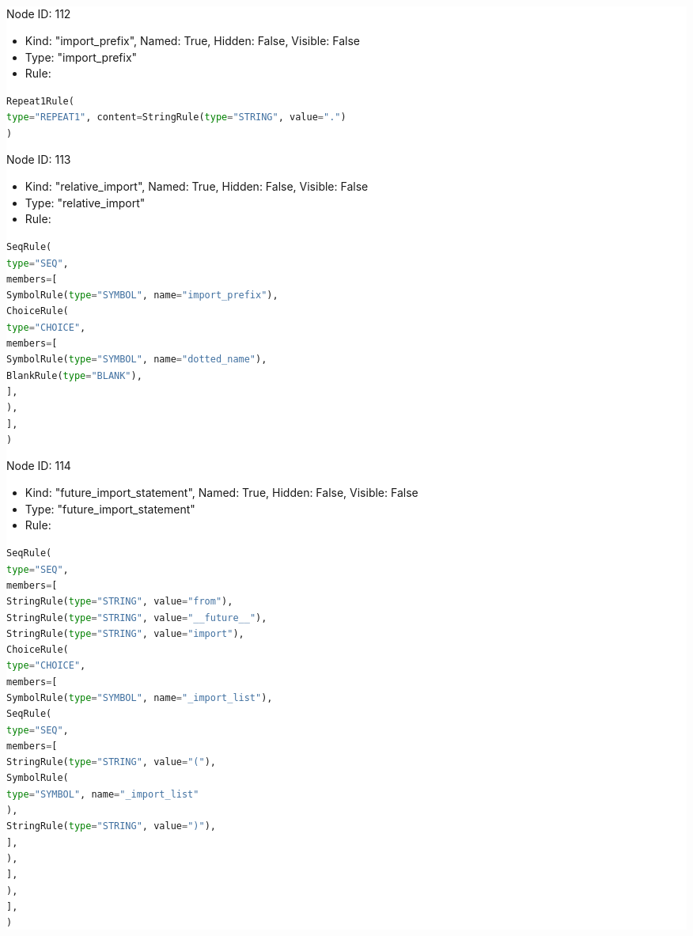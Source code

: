 Node ID: 112
 - Kind: "import_prefix", Named: True, Hidden: False, Visible: False
 - Type: "import_prefix"
 - Rule:

```py
Repeat1Rule(
type="REPEAT1", content=StringRule(type="STRING", value=".")
)
```

Node ID: 113
 - Kind: "relative_import", Named: True, Hidden: False, Visible: False
 - Type: "relative_import"
 - Rule:

```py
SeqRule(
type="SEQ",
members=[
SymbolRule(type="SYMBOL", name="import_prefix"),
ChoiceRule(
type="CHOICE",
members=[
SymbolRule(type="SYMBOL", name="dotted_name"),
BlankRule(type="BLANK"),
],
),
],
)
```

Node ID: 114
 - Kind: "future_import_statement", Named: True, Hidden: False, Visible: False
 - Type: "future_import_statement"
 - Rule:

```py
SeqRule(
type="SEQ",
members=[
StringRule(type="STRING", value="from"),
StringRule(type="STRING", value="__future__"),
StringRule(type="STRING", value="import"),
ChoiceRule(
type="CHOICE",
members=[
SymbolRule(type="SYMBOL", name="_import_list"),
SeqRule(
type="SEQ",
members=[
StringRule(type="STRING", value="("),
SymbolRule(
type="SYMBOL", name="_import_list"
),
StringRule(type="STRING", value=")"),
],
),
],
),
],
)
```
